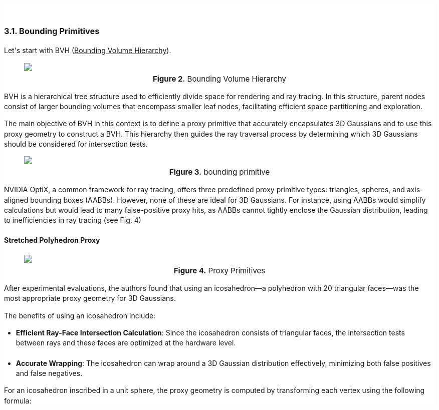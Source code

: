 </p>
<br/>

<h3 id="bounding-primitives"> 3.1. Bounding Primitives</h3>
<p class="lang eng">Let&#39;s start with BVH (<span style="text-decoration: underline;"><a href="https://en.wikipedia.org/wiki/Bounding_volume_hierarchy">Bounding Volume Hierarchy</a></span>).</p>
<p class="lang kor" style="display: none;">간략하게 BVH (<span style="text-decoration: underline;"><a href="https://en.wikipedia.org/wiki/Bounding_volume_hierarchy">Bounding Volume Hierarchy</a></span>) 부터 짚고 넘어가자. </p>
<figure>
    <img class="img-fluid" src="./240823_grt/assets/fig3.png" width="90%">
    <figcaption style="text-align: center; font-size: 15px;"><strong>Figure 2.</strong> Bounding Volume Hierarchy</figcaption>
</figure>
<p class="lang eng">BVH is a hierarchical tree structure used to efficiently divide space for rendering and ray tracing. In this structure, parent nodes consist of larger bounding volumes that encompass smaller leaf nodes, facilitating efficient space partitioning and exploration.</p> 
<p class="lang eng">The main objective of BVH in this context is to define a proxy primitive that accurately encapsulates 3D Gaussians and to use this proxy geometry to construct a BVH. This hierarchy then guides the ray traversal process by determining which 3D Gaussians should be considered for intersection tests.</p>
<p class="lang kor" style="display: none;">BVH 란, 공간을 분할하여 hierarchy 로 나타낸 tree structure 이다. Parants node 는 더 큰 bounding volumes 으로 leefs 를 완전히 감싸는 형태로 이루어져있으며, 이를 통해 효율적으로 공간을 분할 탐색할 수 있게 된다. </p>
<p class="lang kor" style="display: none;">즉 BVH 의 목적은 3D Gaussian 을 적절하게 감싸는 proxy primitive 를 정의하고, 이 proxy geometry 로 BVH 를 구성하여 어떠한 3D Gaussian 들을 ray traversal 과정에서 탐색할 것인지를 결정하는 것이다. </p>
<figure>
    <img class="img-fluid" src="./240823_grt/assets/fig2.png" width="65%">
    <figcaption style="text-align: center; font-size: 15px;"><strong>Figure 3.</strong> bounding primitive </figcaption>
</figure>
<p class="lang eng">NVIDIA OptiX, a common framework for ray tracing, offers three predefined proxy primitive types: triangles, spheres, and axis-aligned bounding boxes (AABBs). However, none of these are ideal for 3D Gaussians. For instance, using AABBs would simplify calculations but would lead to many false-positive proxy hits, as AABBs cannot tightly enclose the Gaussian distribution, leading to inefficiencies in ray tracing (see Fig. 4)</p>
<p class="lang kor" style="display: none;"> 저자에 의하면, NVIDIA OptiX 에서는 미리 정의된 3가지 타입 1) triangle, 2) sphere and 3) AABBs 은 모두 3D Gaussian 에 적절하지 않다고 한다. 3) 의 AABB 를 이용하는 경우를 생각해보면, 계산은 간단하지만 false positive proxy hit 이 많아지기 때문에 trade-off 가 있다 (see Fig. 4).</p>

<h4 id="stretched-polyhedron-proxy"> Stretched Polyhedron Proxy</h4>
<figure>
    <img class="img-fluid" src="./240823_grt/assets/fig4.png" width="90%">
    <figcaption style="text-align: center; font-size: 15px;"><strong>Figure 4.</strong> Proxy Primitives</figcaption>
</figure>
<p class="lang eng">After experimental evaluations, the authors found that using an icosahedron—a polyhedron with 20 triangular faces—was the most appropriate proxy geometry for 3D Gaussians.</p>
<p class="lang eng">The benefits of using an icosahedron include:</p>
<ul class="lang eng">
    <li><strong>Efficient Ray-Face Intersection Calculation</strong>: Since the icosahedron consists of triangular faces, the intersection tests between rays and these faces are optimized at the hardware level.</li>
    <br/>
    <li><strong>Accurate Wrapping</strong>: The icosahedron can wrap around a 3D Gaussian distribution effectively, minimizing both false positives and false negatives.</li>
</ul>
<p class="lang eng">For an icosahedron inscribed in a unit sphere, the proxy geometry is computed by transforming each vertex using the following formula:</p>
